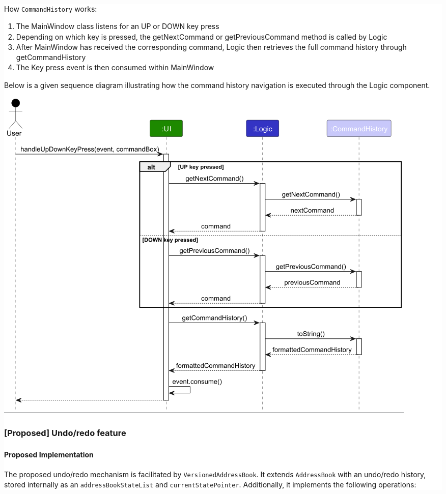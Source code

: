 How `CommandHistory` works:
1. The MainWindow class listens for an UP or DOWN key press
2. Depending on which key is pressed, the getNextCommand or getPreviousCommand method is called by Logic
3. After MainWindow has received the corresponding command, Logic then retrieves the full command history through getCommandHistory
4. The Key press event is then consumed within MainWindow

Below is a given sequence diagram illustrating how the command history navigation is
executed through the Logic component.

![CommandHistorySequenceDiagram](images/CommandHistorySequenceDiagram.png)

### \[Proposed\] Undo/redo feature

#### Proposed Implementation

The proposed undo/redo mechanism is facilitated by `VersionedAddressBook`. It extends `AddressBook` with an undo/redo history, stored internally as an `addressBookStateList` and `currentStatePointer`. Additionally, it implements the following operations:
